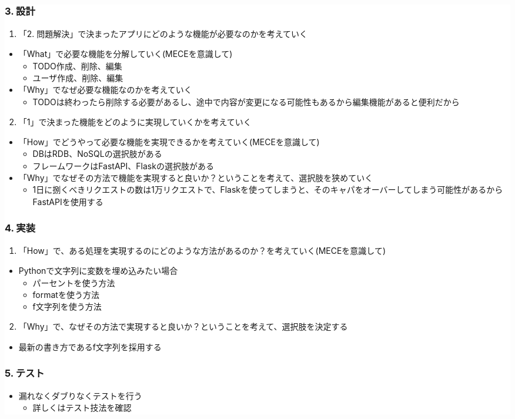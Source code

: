 ### 3. 設計
1. 「2. 問題解決」で決まったアプリにどのような機能が必要なのかを考えていく
  - 「What」で必要な機能を分解していく(MECEを意識して)
    - TODO作成、削除、編集
    - ユーザ作成、削除、編集
  - 「Why」でなぜ必要な機能なのかを考えていく
    - TODOは終わったら削除する必要があるし、途中で内容が変更になる可能性もあるから編集機能があると便利だから
2. 「1」で決まった機能をどのように実現していくかを考えていく
  - 「How」でどうやって必要な機能を実現できるかを考えていく(MECEを意識して)
    - DBはRDB、NoSQLの選択肢がある
    - フレームワークはFastAPI、Flaskの選択肢がある
  - 「Why」でなぜその方法で機能を実現すると良いか？ということを考えて、選択肢を狭めていく
    - 1日に捌くべきリクエストの数は1万リクエストで、Flaskを使ってしまうと、そのキャパをオーバーしてしまう可能性があるからFastAPIを使用する

### 4. 実装
1. 「How」で、ある処理を実現するのにどのような方法があるのか？を考えていく(MECEを意識して)
  - Pythonで文字列に変数を埋め込みたい場合
    - パーセントを使う方法
    - formatを使う方法
    - f文字列を使う方法
2. 「Why」で、なぜその方法で実現すると良いか？ということを考えて、選択肢を決定する
  - 最新の書き方であるf文字列を採用する

### 5. テスト
- 漏れなくダブりなくテストを行う
  - 詳しくはテスト技法を確認
